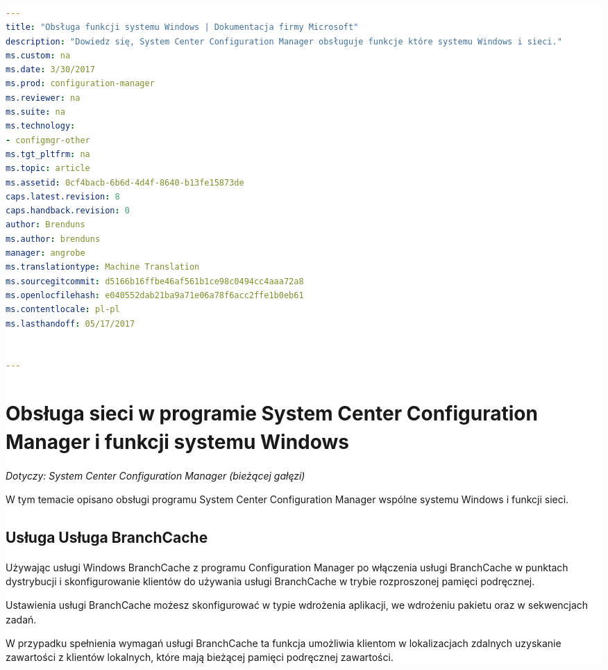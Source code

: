 ```yaml
---
title: "Obsługa funkcji systemu Windows | Dokumentacja firmy Microsoft"
description: "Dowiedz się, System Center Configuration Manager obsługuje funkcje które systemu Windows i sieci."
ms.custom: na
ms.date: 3/30/2017
ms.prod: configuration-manager
ms.reviewer: na
ms.suite: na
ms.technology:
- configmgr-other
ms.tgt_pltfrm: na
ms.topic: article
ms.assetid: 0cf4bacb-6b6d-4d4f-8640-b13fe15873de
caps.latest.revision: 8
caps.handback.revision: 0
author: Brenduns
ms.author: brenduns
manager: angrobe
ms.translationtype: Machine Translation
ms.sourcegitcommit: d5166b16ffbe46af561b1ce98c0494cc4aaa72a8
ms.openlocfilehash: e040552dab21ba9a71e06a78f6acc2ffe1b0eb61
ms.contentlocale: pl-pl
ms.lasthandoff: 05/17/2017


---
```

# <a name="support-for-windows-features-and-networks-in-system-center-configuration-manager"></a>Obsługa sieci w programie System Center Configuration Manager i funkcji systemu Windows

*Dotyczy: System Center Configuration Manager (bieżącej gałęzi)*

W tym temacie opisano obsługi programu System Center Configuration Manager wspólne systemu Windows i funkcji sieci.  


##  <a name="bkmk_branchcache"></a> Usługa Usługa BranchCache  
Używając usługi Windows BranchCache z programu Configuration Manager po włączenia usługi BranchCache w punktach dystrybucji i skonfigurowanie klientów do używania usługi BranchCache w trybie rozproszonej pamięci podręcznej.

Ustawienia usługi BranchCache możesz skonfigurować w typie wdrożenia aplikacji, we wdrożeniu pakietu oraz w sekwencjach zadań.  

W przypadku spełnienia wymagań usługi BranchCache ta funkcja umożliwia klientom w lokalizacjach zdalnych uzyskanie zawartości z klientów lokalnych, które mają bieżącej pamięci podręcznej zawartości.  
